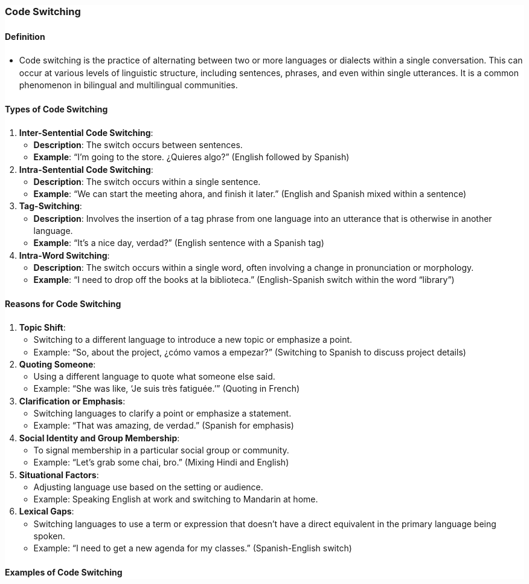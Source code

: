 ### Code Switching

#### Definition

- Code switching is the practice of alternating between two or more languages or dialects within a single conversation. This can occur at various levels of linguistic structure, including sentences, phrases, and even within single utterances. It is a common phenomenon in bilingual and multilingual communities.

#### Types of Code Switching

1. **Inter-Sentential Code Switching**:
    - **Description**: The switch occurs between sentences.
    - **Example**: “I’m going to the store. ¿Quieres algo?” (English followed by Spanish)
2. **Intra-Sentential Code Switching**:
    - **Description**: The switch occurs within a single sentence.
    - **Example**: “We can start the meeting ahora, and finish it later.” (English and Spanish mixed within a sentence)
3. **Tag-Switching**:
    - **Description**: Involves the insertion of a tag phrase from one language into an utterance that is otherwise in another language.
    - **Example**: “It’s a nice day, verdad?” (English sentence with a Spanish tag)
4. **Intra-Word Switching**:
    - **Description**: The switch occurs within a single word, often involving a change in pronunciation or morphology.
    - **Example**: “I need to drop off the books at la biblioteca.” (English-Spanish switch within the word “library”)

#### Reasons for Code Switching

1. **Topic Shift**:
    - Switching to a different language to introduce a new topic or emphasize a point.
    - Example: “So, about the project, ¿cómo vamos a empezar?” (Switching to Spanish to discuss project details)
2. **Quoting Someone**:
    - Using a different language to quote what someone else said.
    - Example: “She was like, ‘Je suis très fatiguée.’” (Quoting in French)
3. **Clarification or Emphasis**:
    - Switching languages to clarify a point or emphasize a statement.
    - Example: “That was amazing, de verdad.” (Spanish for emphasis)
4. **Social Identity and Group Membership**:
    - To signal membership in a particular social group or community.
    - Example: “Let’s grab some chai, bro.” (Mixing Hindi and English)
5. **Situational Factors**:
    - Adjusting language use based on the setting or audience.
    - Example: Speaking English at work and switching to Mandarin at home.
6. **Lexical Gaps**:
    - Switching languages to use a term or expression that doesn’t have a direct equivalent in the primary language being spoken.
    - Example: “I need to get a new agenda for my classes.” (Spanish-English switch)

#### Examples of Code Switching
